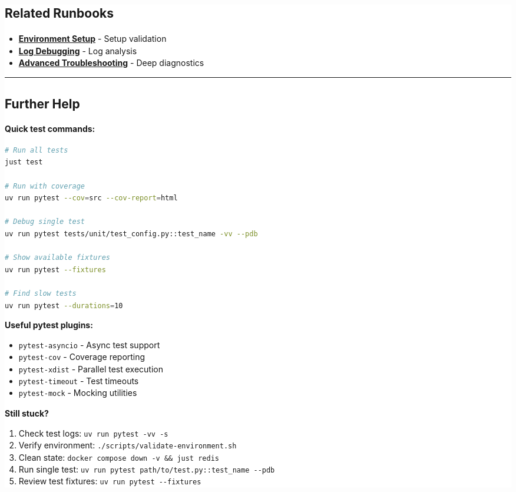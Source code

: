 
## Related Runbooks

- **[Environment Setup](ENVIRONMENT.md)** - Setup validation
- **[Log Debugging](LOG_DEBUGGING.md)** - Log analysis
- **[Advanced Troubleshooting](ADVANCED_TROUBLESHOOTING.md)** - Deep diagnostics

---

## Further Help

**Quick test commands:**
```bash
# Run all tests
just test

# Run with coverage
uv run pytest --cov=src --cov-report=html

# Debug single test
uv run pytest tests/unit/test_config.py::test_name -vv --pdb

# Show available fixtures
uv run pytest --fixtures

# Find slow tests
uv run pytest --durations=10
```

**Useful pytest plugins:**
- `pytest-asyncio` - Async test support
- `pytest-cov` - Coverage reporting
- `pytest-xdist` - Parallel test execution
- `pytest-timeout` - Test timeouts
- `pytest-mock` - Mocking utilities

**Still stuck?**
1. Check test logs: `uv run pytest -vv -s`
2. Verify environment: `./scripts/validate-environment.sh`
3. Clean state: `docker compose down -v && just redis`
4. Run single test: `uv run pytest path/to/test.py::test_name --pdb`
5. Review test fixtures: `uv run pytest --fixtures`
